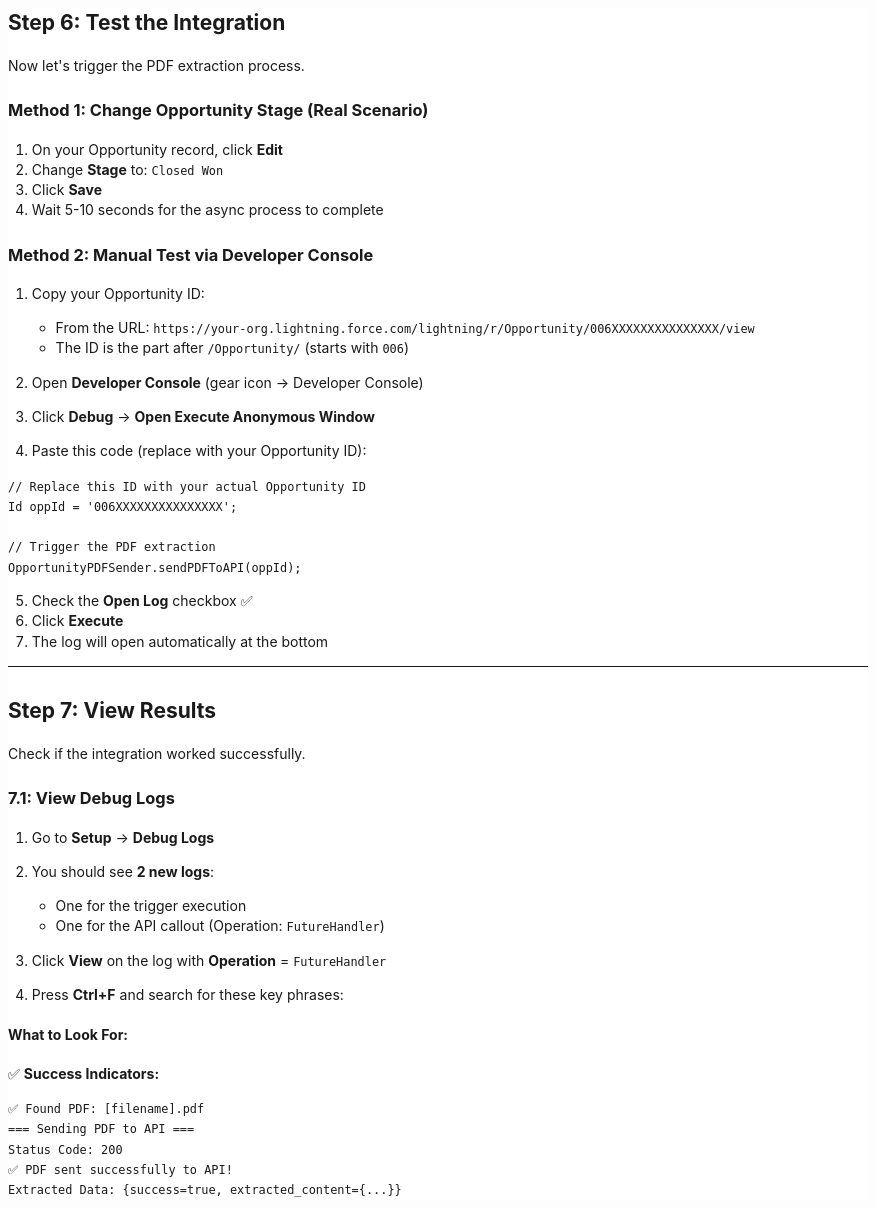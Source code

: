## **Step 6: Test the Integration**

Now let's trigger the PDF extraction process.

### **Method 1: Change Opportunity Stage (Real Scenario)**

1. On your Opportunity record, click **Edit**
2. Change **Stage** to: `Closed Won`
3. Click **Save**
4. Wait 5-10 seconds for the async process to complete

### **Method 2: Manual Test via Developer Console**

1. Copy your Opportunity ID:
   - From the URL: `https://your-org.lightning.force.com/lightning/r/Opportunity/006XXXXXXXXXXXXXXX/view`
   - The ID is the part after `/Opportunity/` (starts with `006`)

2. Open **Developer Console** (gear icon → Developer Console)
3. Click **Debug** → **Open Execute Anonymous Window**
4. Paste this code (replace with your Opportunity ID):

```apex
// Replace this ID with your actual Opportunity ID
Id oppId = '006XXXXXXXXXXXXXXX';

// Trigger the PDF extraction
OpportunityPDFSender.sendPDFToAPI(oppId);
```

5. Check the **Open Log** checkbox ✅
6. Click **Execute**
7. The log will open automatically at the bottom

---

## **Step 7: View Results**

Check if the integration worked successfully.

### **7.1: View Debug Logs**

1. Go to **Setup** → **Debug Logs**
2. You should see **2 new logs**:
   - One for the trigger execution
   - One for the API callout (Operation: `FutureHandler`)

3. Click **View** on the log with **Operation** = `FutureHandler`
4. Press **Ctrl+F** and search for these key phrases:

#### **What to Look For:**

✅ **Success Indicators:**
```
✅ Found PDF: [filename].pdf
=== Sending PDF to API ===
Status Code: 200
✅ PDF sent successfully to API!
Extracted Data: {success=true, extracted_content={...}}
```
